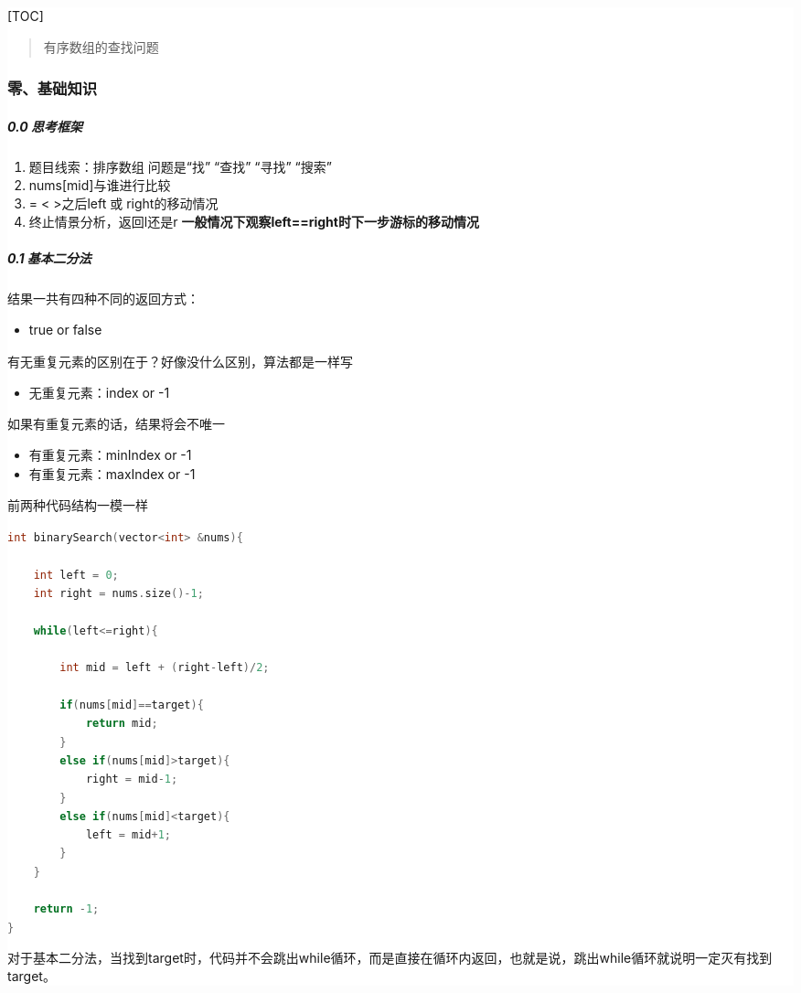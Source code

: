 [TOC]

> 有序数组的查找问题

### 零、基础知识

##### 0.0 思考框架

1. 题目线索：排序数组 问题是“找” “查找” “寻找” “搜索”
2. nums[mid]与谁进行比较
3. = < >之后left 或 right的移动情况
4. 终止情景分析，返回l还是r **一般情况下观察left==right时下一步游标的移动情况**

##### 0.1 基本二分法

结果一共有四种不同的返回方式：

- true or false 

有无重复元素的区别在于？好像没什么区别，算法都是一样写

- 无重复元素：index or -1

如果有重复元素的话，结果将会不唯一

- 有重复元素：minIndex or -1
- 有重复元素：maxIndex or -1

前两种代码结构一模一样

```c++
int binarySearch(vector<int> &nums){

    int left = 0;
    int right = nums.size()-1;

    while(left<=right){

        int mid = left + (right-left)/2;

        if(nums[mid]==target){
            return mid;
        }
        else if(nums[mid]>target){
            right = mid-1;
        }
        else if(nums[mid]<target){
            left = mid+1;
        }
    }
    
    return -1;
}
```

对于基本二分法，当找到target时，代码并不会跳出while循环，而是直接在循环内返回，也就是说，跳出while循环就说明一定灭有找到target。
